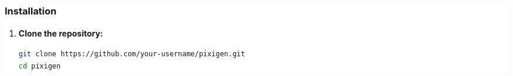 ### Installation

1. **Clone the repository:**
   ```bash
   git clone https://github.com/your-username/pixigen.git
   cd pixigen
